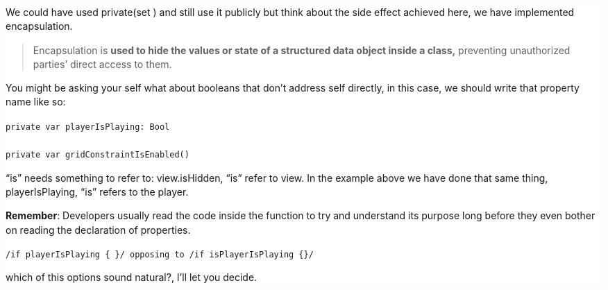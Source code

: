 We could have used private(set ) and still use it publicly but think about the side effect achieved here, we have implemented encapsulation.


> Encapsulation is **used to hide the values or state of a structured data object inside a class,** preventing unauthorized parties’ direct access to them.


You might be asking your self what about booleans that don’t address self directly, in this case, we should write that property name like so:


```
private var playerIsPlaying: Bool

private var gridConstraintIsEnabled()
```

“is” needs something to refer to: view.isHidden, “is” refer to view. In the example above we have done that same thing, playerIsPlaying, “is” refers to the player.

**Remember**: Developers usually read the code inside the function to try and understand its purpose long before they even bother on reading the declaration of properties.


```
/if playerIsPlaying { }/ opposing to /if isPlayerIsPlaying {}/
```

which of this options sound natural?, I’ll let you decide.

